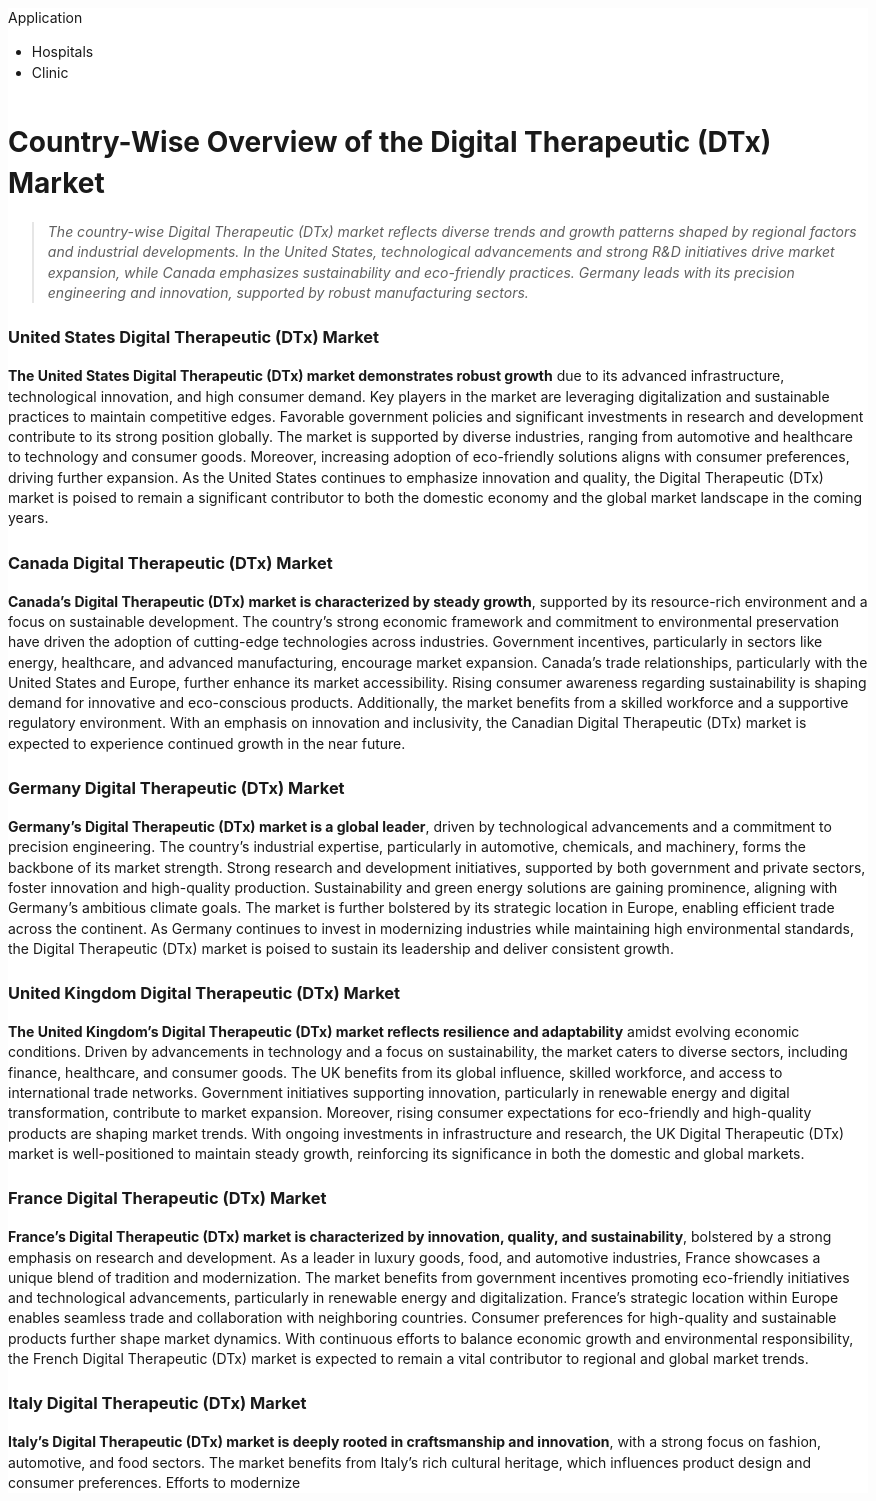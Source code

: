 Application</h3><ul><li>Hospitals</li><li>Clinic</li></ul><h1><span class="">Country-Wise Overview of the Digital Therapeutic (DTx) Market<br /></span></h1><blockquote><p><em><span class="">The country-wise Digital Therapeutic (DTx) market reflects diverse trends and growth patterns shaped by regional factors and industrial developments. In the United States, technological advancements and strong R&amp;D initiatives drive market expansion, while Canada emphasizes sustainability and eco-friendly practices. Germany leads with its precision engineering and innovation, supported by robust manufacturing sectors.</span></em></p></blockquote><h3><strong>United States Digital Therapeutic (DTx) Market</strong></h3><p><strong>The United States Digital Therapeutic (DTx) market demonstrates robust growth</strong> due to its advanced infrastructure, technological innovation, and high consumer demand. Key players in the market are leveraging digitalization and sustainable practices to maintain competitive edges. Favorable government policies and significant investments in research and development contribute to its strong position globally. The market is supported by diverse industries, ranging from automotive and healthcare to technology and consumer goods. Moreover, increasing adoption of eco-friendly solutions aligns with consumer preferences, driving further expansion. As the United States continues to emphasize innovation and quality, the Digital Therapeutic (DTx) market is poised to remain a significant contributor to both the domestic economy and the global market landscape in the coming years.</p><h3><strong>Canada Digital Therapeutic (DTx) Market</strong></h3><p><strong>Canada&rsquo;s Digital Therapeutic (DTx) market is characterized by steady growth</strong>, supported by its resource-rich environment and a focus on sustainable development. The country&rsquo;s strong economic framework and commitment to environmental preservation have driven the adoption of cutting-edge technologies across industries. Government incentives, particularly in sectors like energy, healthcare, and advanced manufacturing, encourage market expansion. Canada&rsquo;s trade relationships, particularly with the United States and Europe, further enhance its market accessibility. Rising consumer awareness regarding sustainability is shaping demand for innovative and eco-conscious products. Additionally, the market benefits from a skilled workforce and a supportive regulatory environment. With an emphasis on innovation and inclusivity, the Canadian Digital Therapeutic (DTx) market is expected to experience continued growth in the near future.</p><h3><strong>Germany Digital Therapeutic (DTx) Market</strong></h3><p><strong>Germany&rsquo;s Digital Therapeutic (DTx) market is a global leader</strong>, driven by technological advancements and a commitment to precision engineering. The country&rsquo;s industrial expertise, particularly in automotive, chemicals, and machinery, forms the backbone of its market strength. Strong research and development initiatives, supported by both government and private sectors, foster innovation and high-quality production. Sustainability and green energy solutions are gaining prominence, aligning with Germany&rsquo;s ambitious climate goals. The market is further bolstered by its strategic location in Europe, enabling efficient trade across the continent. As Germany continues to invest in modernizing industries while maintaining high environmental standards, the Digital Therapeutic (DTx) market is poised to sustain its leadership and deliver consistent growth.</p><h3><strong>United Kingdom Digital Therapeutic (DTx) Market</strong></h3><p><strong>The United Kingdom&rsquo;s Digital Therapeutic (DTx) market reflects resilience and adaptability</strong> amidst evolving economic conditions. Driven by advancements in technology and a focus on sustainability, the market caters to diverse sectors, including finance, healthcare, and consumer goods. The UK benefits from its global influence, skilled workforce, and access to international trade networks. Government initiatives supporting innovation, particularly in renewable energy and digital transformation, contribute to market expansion. Moreover, rising consumer expectations for eco-friendly and high-quality products are shaping market trends. With ongoing investments in infrastructure and research, the UK Digital Therapeutic (DTx) market is well-positioned to maintain steady growth, reinforcing its significance in both the domestic and global markets.</p><h3><strong>France Digital Therapeutic (DTx) Market</strong></h3><p><strong>France&rsquo;s Digital Therapeutic (DTx) market is characterized by innovation, quality, and sustainability</strong>, bolstered by a strong emphasis on research and development. As a leader in luxury goods, food, and automotive industries, France showcases a unique blend of tradition and modernization. The market benefits from government incentives promoting eco-friendly initiatives and technological advancements, particularly in renewable energy and digitalization. France&rsquo;s strategic location within Europe enables seamless trade and collaboration with neighboring countries. Consumer preferences for high-quality and sustainable products further shape market dynamics. With continuous efforts to balance economic growth and environmental responsibility, the French Digital Therapeutic (DTx) market is expected to remain a vital contributor to regional and global market trends.</p><h3><strong>Italy Digital Therapeutic (DTx) Market</strong></h3><p><strong>Italy&rsquo;s Digital Therapeutic (DTx) market is deeply rooted in craftsmanship and innovation</strong>, with a strong focus on fashion, automotive, and food sectors. The market benefits from Italy&rsquo;s rich cultural heritage, which influences product design and consumer preferences. Efforts to modernize
